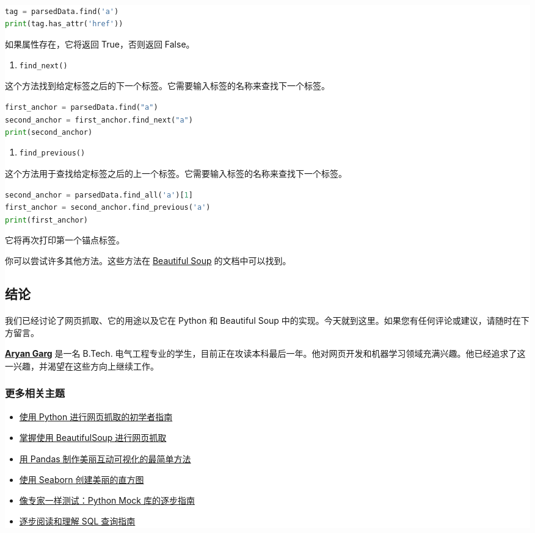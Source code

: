 ```py
tag = parsedData.find('a')
print(tag.has_attr('href'))
```

如果属性存在，它将返回 True，否则返回 False。

1.  `find_next()`

这个方法找到给定标签之后的下一个标签。它需要输入标签的名称来查找下一个标签。

```py
first_anchor = parsedData.find("a")
second_anchor = first_anchor.find_next("a")
print(second_anchor)
```

1.  `find_previous()`

这个方法用于查找给定标签之后的上一个标签。它需要输入标签的名称来查找下一个标签。

```py
second_anchor = parsedData.find_all('a')[1]
first_anchor = second_anchor.find_previous('a')
print(first_anchor)
```

它将再次打印第一个锚点标签。

你可以尝试许多其他方法。这些方法在 [Beautiful Soup](https://www.crummy.com/software/BeautifulSoup/bs4/doc/) 的文档中可以找到。

## 结论

我们已经讨论了网页抓取、它的用途以及它在 Python 和 Beautiful Soup 中的实现。今天就到这里。如果您有任何评论或建议，请随时在下方留言。

**[Aryan Garg](https://www.linkedin.com/in/aryan-garg-1bbb791a3/)** 是一名 B.Tech. 电气工程专业的学生，目前正在攻读本科最后一年。他对网页开发和机器学习领域充满兴趣。他已经追求了这一兴趣，并渴望在这些方向上继续工作。

### 更多相关主题

+   [使用 Python 进行网页抓取的初学者指南](https://www.kdnuggets.com/2022/10/beginner-guide-web-scraping-python.html)

+   [掌握使用 BeautifulSoup 进行网页抓取](https://www.kdnuggets.com/mastering-web-scraping-with-beautifulsoup)

+   [用 Pandas 制作美丽互动可视化的最简单方法](https://www.kdnuggets.com/2021/12/easiest-way-make-beautiful-interactive-visualizations-pandas.html)

+   [使用 Seaborn 创建美丽的直方图](https://www.kdnuggets.com/2023/01/creating-beautiful-histograms-seaborn.html)

+   [像专家一样测试：Python Mock 库的逐步指南](https://www.kdnuggets.com/testing-like-a-pro-a-step-by-step-guide-to-pythons-mock-library)

+   [逐步阅读和理解 SQL 查询指南](https://www.kdnuggets.com/a-step-by-step-guide-to-reading-and-understanding-sql-queries)
